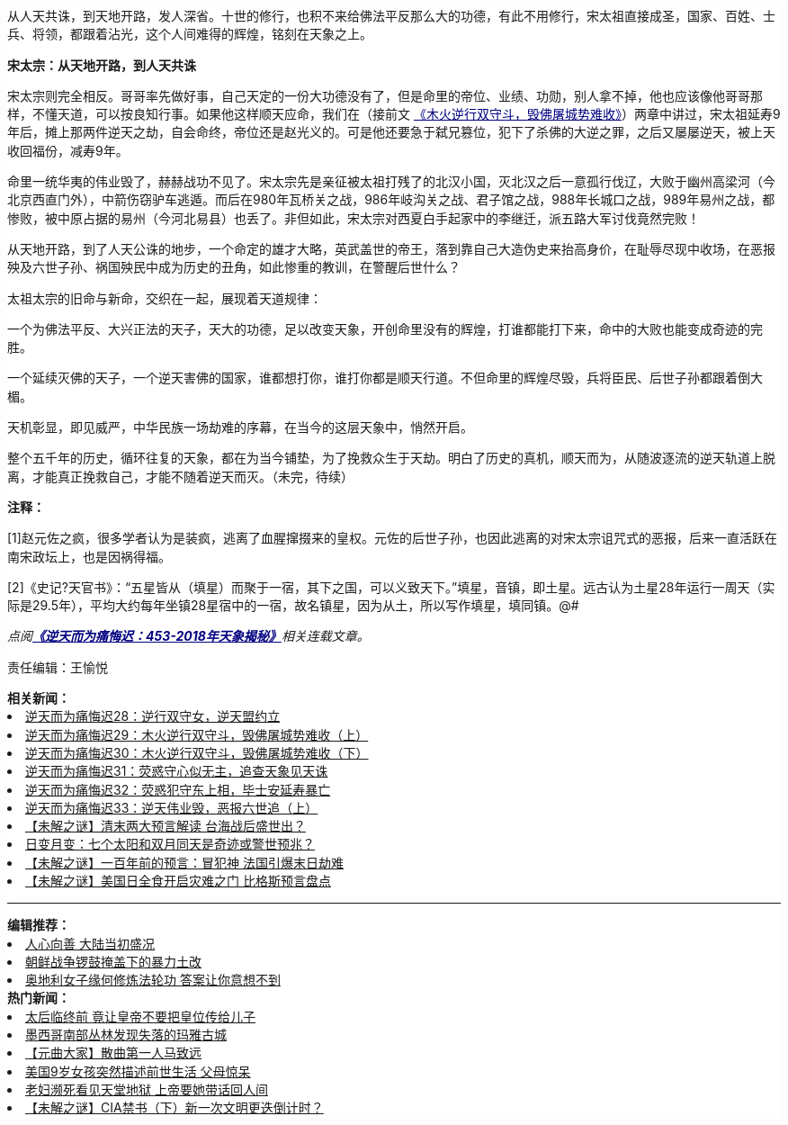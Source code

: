 <p>从人天共诛，到天地开路，发人深省。十世的修行，也积不来给佛法平反那么大的功德，有此不用修行，宋太祖直接成圣，国家、百姓、士兵、将领，都跟着沾光，这个人间难得的辉煌，铭刻在天象之上。</p>
<p><strong>宋太宗：从天地开路，到人天共诛</strong></p>
<p>宋太宗则完全相反。哥哥率先做好事，自己天定的一份大功德没有了，但是命里的帝位、业绩、功勋，别人拿不掉，他也应该像他哥哥那样，不懂天道，可以按良知行事。如果他这样顺天应命，我们在（接前文 <span style="color: #000080;"><a style="color: #000080;" href="https://github.com/1992513/djy/blob/master/gb/17/7/30/n9478104.md#1">《木火逆行双守斗，毁佛屠城势难收》</a></span>）两章中讲过，宋太祖延寿9年后，摊上那两件逆天之劫，自会命终，帝位还是赵光义的。可是他还要急于弑兄篡位，犯下了杀佛的大逆之罪，之后又屡屡逆天，被上天收回福份，减寿9年。</p>
<p>命里一统华夷的伟业毁了，赫赫战功不见了。宋太宗先是亲征被太祖打残了的北汉小国，灭北汉之后一意孤行伐辽，大败于幽州高梁河（今北京西直门外），中箭伤窃驴车逃遁。而后在980年瓦桥关之战，986年岐沟关之战、君子馆之战，988年长城口之战，989年易州之战，都惨败，被中原占据的易州（今河北易县）也丢了。非但如此，宋太宗对西夏白手起家中的李继迁，派五路大军讨伐竟然完败！</p>
<p>从天地开路，到了人天公诛的地步，一个命定的雄才大略，英武盖世的帝王，落到靠自己大造伪史来抬高身价，在耻辱尽现中收场，在恶报殃及六世子孙、祸国殃民中成为历史的丑角，如此惨重的教训，在警醒后世什么？</p>
<p>太祖太宗的旧命与新命，交织在一起，展现着天道规律：</p>
<p>一个为佛法平反、大兴正法的天子，天大的功德，足以改变天象，开创命里没有的辉煌，打谁都能打下来，命中的大败也能变成奇迹的完胜。</p>
<p>一个延续灭佛的天子，一个逆天害佛的国家，谁都想打你，谁打你都是顺天行道。不但命里的辉煌尽毁，兵将臣民、后世子孙都跟着倒大楣。</p>
<p>天机彰显，即见威严，中华民族一场劫难的序幕，在当今的这层天象中，悄然开启。</p>
<p>整个五千年的历史，循环往复的天象，都在为当今铺垫，为了挽救众生于天劫。明白了历史的真机，顺天而为，从随波逐流的逆天轨道上脱离，才能真正挽救自己，才能不随着逆天而灭。（未完，待续）</p>
<p><strong>注释：</strong></p>
<p>[1]赵元佐之疯，很多学者认为是装疯，逃离了血腥撺掇来的皇权。元佐的后世子孙，也因此逃离的对宋太宗诅咒式的恶报，后来一直活跃在南宋政坛上，也是因祸得福。</p>
<p>[2]《史记?天官书》：“五星皆从（填星）而聚于一宿，其下之国，可以<span id="transmark" style="display: none; width: 0px; height: 0px;"></span>义致天下。”填星，音镇，即土星。远古认为土星28年运行一周天（实际是29.5年），平均大约每年坐镇28星宿中的一宿，故名镇星，因为从土，所以写作填星，填同镇。@#</p>
<p><em>点阅<strong><span style="color: #000080;"><a style="color: #000080;" href="https://github.com/1992513/djy/blob/master/gb/tag/%E9%80%86%E5%A4%A9%E8%80%8C%E7%82%BA%E7%97%9B%E6%82%94%E9%81%B2.md#1">《逆天而为痛悔迟：453-2018年天象揭秘》</a></span></strong></em><em>相关连载文章。</em></p>
<p>责任编辑：王愉悦</p>
<strong>相关新闻：</strong>
<li><a href="https://github.com/1992513/djy/blob/master/gb/17/7/19/n9432655.md#1">逆天而为痛悔迟28：逆行双守女，逆天盟约立</a></li>
<li><a href="https://github.com/1992513/djy/blob/master/gb/17/7/30/n9478101.md#1">逆天而为痛悔迟29：木火逆行双守斗，毁佛屠城势难收（上）</a></li>
<li><a href="https://github.com/1992513/djy/blob/master/gb/17/7/30/n9478104.md#1">逆天而为痛悔迟30：木火逆行双守斗，毁佛屠城势难收（下）</a></li>
<li><a href="https://github.com/1992513/djy/blob/master/gb/17/9/4/n9597762.md#1">逆天而为痛悔迟31：荧惑守心似无主，追查天象见天诛</a></li>
<li><a href="https://github.com/1992513/djy/blob/master/gb/17/9/19/n9645290.md#1">逆天而为痛悔迟32：荧惑犯守东上相，毕士安延寿暴亡</a></li>
<li><a href="https://github.com/1992513/djy/blob/master/gb/17/10/4/n9698397.md#1">逆天而为痛悔迟33：逆天伟业毁，恶报六世追（上）</a></li>
<li><a href="https://github.com/1992513/djy/blob/master/gb/24/9/6/n14325647.md#1">【未解之谜】清末两大预言解读 台海战后盛世出？</a></li>
<li><a href="https://github.com/1992513/djy/blob/master/gb/24/8/26/n14317988.md#1">日变月变：七个太阳和双月同天是奇迹或警世预兆？</a></li>
<li><a href="https://github.com/1992513/djy/blob/master/gb/24/8/23/n14316834.md#1">【未解之谜】一百年前的预言：冒犯神 法国引爆末日劫难</a></li>
<li><a href="https://github.com/1992513/djy/blob/master/gb/24/8/2/n14303783.md#1">【未解之谜】美国日全食开启灾难之门 比格斯预言盘点</a></li>
<hr>
<strong>编辑推荐：</strong>
<li><a href="https://github.com/1992513/djy/blob/master/gb/15/7/17/n4482910.md?dfh#1" target="_blank">人心向善 大陆当初盛况</a></li><li><a href="https://github.com/1992513/djy/blob/master/gb/18/6/17/n10491766.md#1" target="_blank">朝鲜战争锣鼓掩盖下的暴力土改</a></li><li><a href="https://github.com/1992513/djy/blob/master/gb/19/9/1/n11491970.md#1" target="_blank">奥地利女子缘何修炼法轮功 答案让你意想不到</a></li>
<strong>热门新闻：</strong>
<li><a href="https://github.com/1992513/djy/blob/master/gb/18/10/13/n10781764.md#1">太后临终前 竟让皇帝不要把皇位传给儿子</a></li>
<li><a href="https://github.com/1992513/djy/blob/master/gb/24/10/30/n14360732.md#1">墨西哥南部丛林发现失落的玛雅古城</a></li>
<li><a href="https://github.com/1992513/djy/blob/master/gb/20/12/9/n12607219.md#1">【元曲大家】散曲第一人马致远</a></li>
<li><a href="https://github.com/1992513/djy/blob/master/gb/24/10/28/n14359080.md#1">美国9岁女孩突然描述前世生活 父母惊呆</a></li>
<li><a href="https://github.com/1992513/djy/blob/master/gb/24/10/29/n14359817.md#1">老妇濒死看见天堂地狱 上帝要她带话回人间</a></li>
<li><a href="https://github.com/1992513/djy/blob/master/gb/24/11/1/n14362702.md#1">【未解之谜】CIA禁书（下）新一次文明更迭倒计时？</a></li>